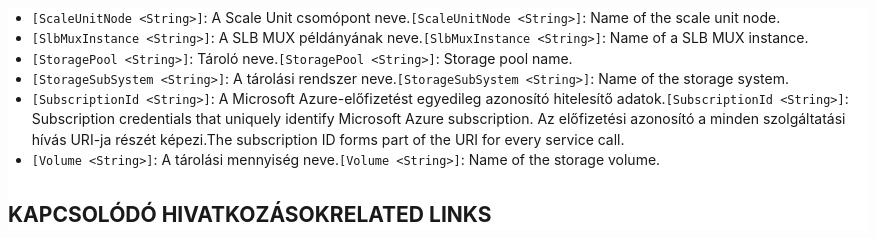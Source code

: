   - <span data-ttu-id="7019c-160">`[ScaleUnitNode <String>]`: A Scale Unit csomópont neve.</span><span class="sxs-lookup"><span data-stu-id="7019c-160">`[ScaleUnitNode <String>]`: Name of the scale unit node.</span></span>
  - <span data-ttu-id="7019c-161">`[SlbMuxInstance <String>]`: A SLB MUX példányának neve.</span><span class="sxs-lookup"><span data-stu-id="7019c-161">`[SlbMuxInstance <String>]`: Name of a SLB MUX instance.</span></span>
  - <span data-ttu-id="7019c-162">`[StoragePool <String>]`: Tároló neve.</span><span class="sxs-lookup"><span data-stu-id="7019c-162">`[StoragePool <String>]`: Storage pool name.</span></span>
  - <span data-ttu-id="7019c-163">`[StorageSubSystem <String>]`: A tárolási rendszer neve.</span><span class="sxs-lookup"><span data-stu-id="7019c-163">`[StorageSubSystem <String>]`: Name of the storage system.</span></span>
  - <span data-ttu-id="7019c-164">`[SubscriptionId <String>]`: A Microsoft Azure-előfizetést egyedileg azonosító hitelesítő adatok.</span><span class="sxs-lookup"><span data-stu-id="7019c-164">`[SubscriptionId <String>]`: Subscription credentials that uniquely identify Microsoft Azure subscription.</span></span> <span data-ttu-id="7019c-165">Az előfizetési azonosító a minden szolgáltatási hívás URI-ja részét képezi.</span><span class="sxs-lookup"><span data-stu-id="7019c-165">The subscription ID forms part of the URI for every service call.</span></span>
  - <span data-ttu-id="7019c-166">`[Volume <String>]`: A tárolási mennyiség neve.</span><span class="sxs-lookup"><span data-stu-id="7019c-166">`[Volume <String>]`: Name of the storage volume.</span></span>

## <span data-ttu-id="7019c-167">KAPCSOLÓDÓ HIVATKOZÁSOK</span><span class="sxs-lookup"><span data-stu-id="7019c-167">RELATED LINKS</span></span>

